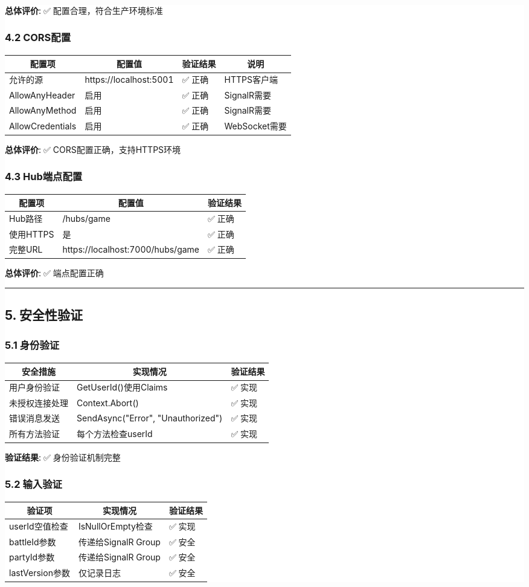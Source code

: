 **总体评价**: ✅ 配置合理，符合生产环境标准

### 4.2 CORS配置

| 配置项 | 配置值 | 验证结果 | 说明 |
|--------|--------|---------|------|
| 允许的源 | https://localhost:5001 | ✅ 正确 | HTTPS客户端 |
| AllowAnyHeader | 启用 | ✅ 正确 | SignalR需要 |
| AllowAnyMethod | 启用 | ✅ 正确 | SignalR需要 |
| AllowCredentials | 启用 | ✅ 正确 | WebSocket需要 |

**总体评价**: ✅ CORS配置正确，支持HTTPS环境

### 4.3 Hub端点配置

| 配置项 | 配置值 | 验证结果 |
|--------|--------|---------|
| Hub路径 | /hubs/game | ✅ 正确 |
| 使用HTTPS | 是 | ✅ 正确 |
| 完整URL | https://localhost:7000/hubs/game | ✅ 正确 |

**总体评价**: ✅ 端点配置正确

---

## 5. 安全性验证

### 5.1 身份验证

| 安全措施 | 实现情况 | 验证结果 |
|---------|---------|---------|
| 用户身份验证 | GetUserId()使用Claims | ✅ 实现 |
| 未授权连接处理 | Context.Abort() | ✅ 实现 |
| 错误消息发送 | SendAsync("Error", "Unauthorized") | ✅ 实现 |
| 所有方法验证 | 每个方法检查userId | ✅ 实现 |

**验证结果**: ✅ 身份验证机制完整

### 5.2 输入验证

| 验证项 | 实现情况 | 验证结果 |
|--------|---------|---------|
| userId空值检查 | IsNullOrEmpty检查 | ✅ 实现 |
| battleId参数 | 传递给SignalR Group | ✅ 安全 |
| partyId参数 | 传递给SignalR Group | ✅ 安全 |
| lastVersion参数 | 仅记录日志 | ✅ 安全 |
